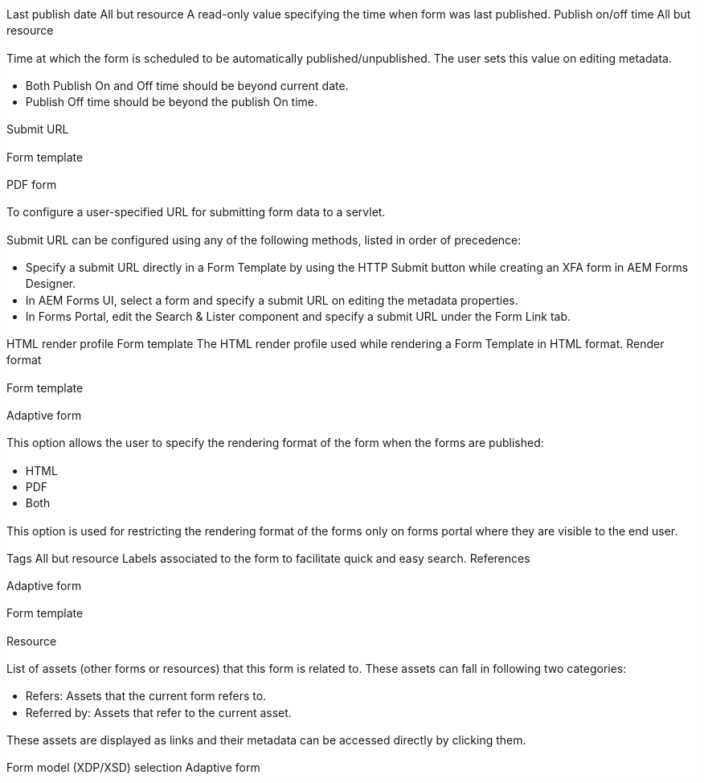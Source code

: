    <td>Last publish date</td> 
   <td>All but resource</td> 
   <td>A read-only value specifying the time when form was last published.</td> 
  </tr> 
  <tr> 
   <td>Publish on/off time</td> 
   <td>All but resource</td> 
   <td><p>Time at which the form is scheduled to be automatically published/unpublished. The user sets this value on editing metadata.</p> 
    <ul> 
     <li>Both Publish On and Off time should be beyond current date. </li> 
     <li>Publish Off time should be beyond the publish On time. </li> 
    </ul> </td> 
  </tr> 
  <tr> 
   <td>Submit URL</td> 
   <td><p>Form template</p> <p>PDF form</p> </td> 
   <td><p>To configure a user-specified URL for submitting form data to a servlet.</p> <p>Submit URL can be configured using any of the following methods, listed in order of precedence:</p> 
    <ul> 
     <li>Specify a submit URL directly in a Form Template by using the HTTP Submit button while creating an XFA form in AEM Forms Designer.</li> 
     <li>In AEM Forms UI, select a form and specify a submit URL on editing the metadata properties.</li> 
     <li>In Forms Portal, edit the Search &amp; Lister component and specify a submit URL under the Form Link tab.</li> 
    </ul> </td> 
  </tr> 
  <tr> 
   <td>HTML render profile</td> 
   <td>Form template</td> 
   <td>The HTML render profile used while rendering a Form Template in HTML format.</td> 
  </tr> 
  <tr> 
   <td>Render format</td> 
   <td><p>Form template</p> <p>Adaptive form</p> </td> 
   <td><p>This option allows the user to specify the rendering format of the form when the forms are published:</p> 
    <ul> 
     <li>HTML</li> 
     <li>PDF</li> 
     <li>Both</li> 
    </ul> <p>This option is used for restricting the rendering format of the forms only on forms portal where they are visible to the end user.</p> </td> 
  </tr> 
  <tr> 
   <td>Tags</td> 
   <td>All but resource</td> 
   <td>Labels associated to the form to facilitate quick and easy search.</td> 
  </tr> 
  <tr> 
   <td>References</td> 
   <td><p>Adaptive form</p> <p>Form template</p> <p>Resource</p> </td> 
   <td><p>List of assets (other forms or resources) that this form is related to. These assets can fall in following two categories:</p> 
    <ul> 
     <li>Refers: Assets that the current form refers to.</li> 
     <li>Referred by: Assets that refer to the current asset.</li> 
    </ul> <p>These assets are displayed as links and their metadata can be accessed directly by clicking them.<br /> </p> </td> 
  </tr> 
  <tr> 
   <td>Form model (XDP/XSD) selection</td> 
   <td>Adaptive form</td> 